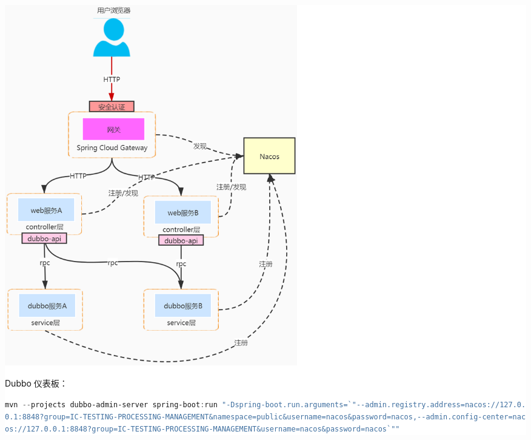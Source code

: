 <img src="./assets/v2-1871d486c7c452e97a98506a4d0a080f_720w.png" alt="img" style="zoom: 67%;" />

Dubbo 仪表板：

```powershell
mvn --projects dubbo-admin-server spring-boot:run "-Dspring-boot.run.arguments=`"--admin.registry.address=nacos://127.0.0.1:8848?group=IC-TESTING-PROCESSING-MANAGEMENT&namespace=public&username=nacos&password=nacos,--admin.config-center=nacos://127.0.0.1:8848?group=IC-TESTING-PROCESSING-MANAGEMENT&username=nacos&password=nacos`"" 
```
